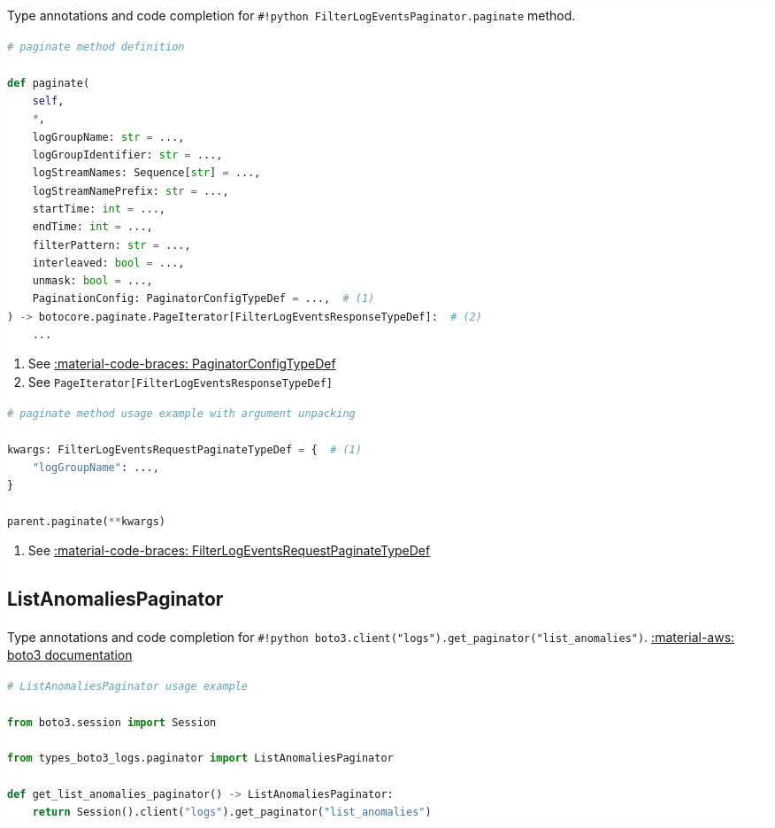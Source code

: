 Type annotations and code completion for `#!python FilterLogEventsPaginator.paginate` method.

```python
# paginate method definition

def paginate(
    self,
    *,
    logGroupName: str = ...,
    logGroupIdentifier: str = ...,
    logStreamNames: Sequence[str] = ...,
    logStreamNamePrefix: str = ...,
    startTime: int = ...,
    endTime: int = ...,
    filterPattern: str = ...,
    interleaved: bool = ...,
    unmask: bool = ...,
    PaginationConfig: PaginatorConfigTypeDef = ...,  # (1)
) -> botocore.paginate.PageIterator[FilterLogEventsResponseTypeDef]:  # (2)
    ...
```

1. See [:material-code-braces: PaginatorConfigTypeDef](./type_defs.md#paginatorconfigtypedef)
2. See `PageIterator[FilterLogEventsResponseTypeDef]`


```python
# paginate method usage example with argument unpacking

kwargs: FilterLogEventsRequestPaginateTypeDef = {  # (1)
    "logGroupName": ...,
}

parent.paginate(**kwargs)
```

1. See [:material-code-braces: FilterLogEventsRequestPaginateTypeDef](./type_defs.md#filterlogeventsrequestpaginatetypedef)
## ListAnomaliesPaginator

Type annotations and code completion for `#!python boto3.client("logs").get_paginator("list_anomalies")`.
[:material-aws: boto3 documentation](https://boto3.amazonaws.com/v1/documentation/api/latest/reference/services/logs/paginator/ListAnomalies.html#CloudWatchLogs.Paginator.ListAnomalies)

```python
# ListAnomaliesPaginator usage example

from boto3.session import Session

from types_boto3_logs.paginator import ListAnomaliesPaginator

def get_list_anomalies_paginator() -> ListAnomaliesPaginator:
    return Session().client("logs").get_paginator("list_anomalies")
```
